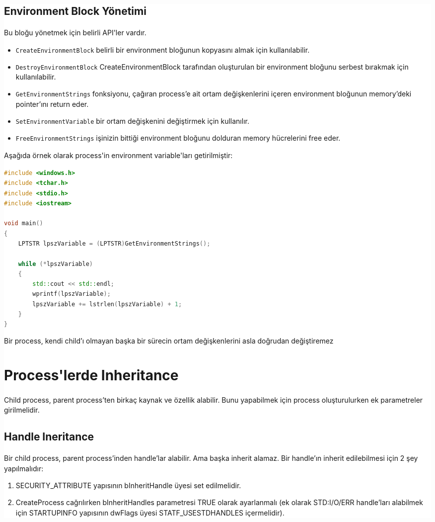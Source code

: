 ## Environment Block Yönetimi

Bu bloğu yönetmek için belirli API'ler vardır. 

- `CreateEnvironmentBlock` belirli bir environment bloğunun kopyasını almak için kullanılabilir.

- `DestroyEnvironmentBlock` CreateEnvironmentBlock tarafından oluşturulan bir environment bloğunu serbest bırakmak için kullanılabilir.

- `GetEnvironmentStrings` fonksiyonu, çağıran process’e ait ortam değişkenlerini içeren environment bloğunun memory’deki pointer’ını return eder.

- `SetEnvironmentVariable` bir ortam değişkenini değiştirmek için kullanılır.

- `FreeEnvironmentStrings` işinizin bittiği environment bloğunu dolduran memory hücrelerini free eder.

Aşağıda örnek olarak process'in environment variable'ları getirilmiştir:

```cpp
#include <windows.h>
#include <tchar.h>
#include <stdio.h>
#include <iostream>

void main()
{
    LPTSTR lpszVariable = (LPTSTR)GetEnvironmentStrings();

    while (*lpszVariable)
    {
        std::cout << std::endl;
        wprintf(lpszVariable);
        lpszVariable += lstrlen(lpszVariable) + 1;
    }
}
```

Bir process, kendi child’ı olmayan başka bir sürecin ortam değişkenlerini asla doğrudan değiştiremez

# Process'lerde Inheritance

Child process, parent process’ten birkaç kaynak ve özellik alabilir. Bunu yapabilmek için process oluşturulurken ek parametreler girilmelidir.

## Handle Ineritance

Bir child process, parent process’inden handle’lar alabilir. Ama başka inherit alamaz. Bir handle’ın inherit edilebilmesi için 2 şey yapılmalıdır:

1. SECURITY_ATTRIBUTE yapısının bInheritHandle üyesi set edilmelidir.

2. CreateProcess cağrılırken bInheritHandles parametresi TRUE olarak ayarlanmalı
   (ek olarak STD:I/O/ERR handle’ları alabilmek için STARTUPINFO yapısının dwFlags üyesi STATF_USESTDHANDLES içermelidir).
